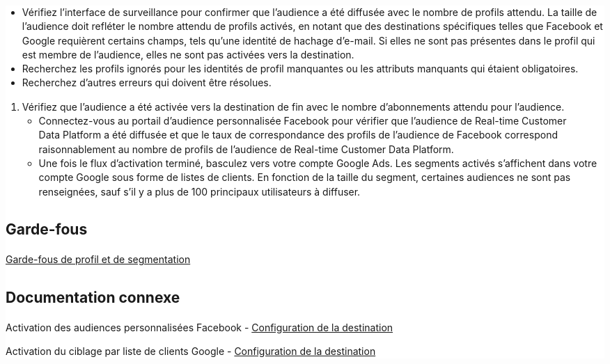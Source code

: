    * Vérifiez l’interface de surveillance pour confirmer que l’audience a été diffusée avec le nombre de profils attendu. La taille de l’audience doit refléter le nombre attendu de profils activés, en notant que des destinations spécifiques telles que Facebook et Google requièrent certains champs, tels qu’une identité de hachage d’e-mail. Si elles ne sont pas présentes dans le profil qui est membre de l’audience, elles ne sont pas activées vers la destination.
   * Recherchez les profils ignorés pour les identités de profil manquantes ou les attributs manquants qui étaient obligatoires.
   * Recherchez d’autres erreurs qui doivent être résolues.
1. Vérifiez que l’audience a été activée vers la destination de fin avec le nombre d’abonnements attendu pour l’audience.
   * Connectez-vous au portail d’audience personnalisée Facebook pour vérifier que l’audience de Real-time Customer Data Platform a été diffusée et que le taux de correspondance des profils de l’audience de Facebook correspond raisonnablement au nombre de profils de l’audience de Real-time Customer Data Platform.
   * Une fois le flux d’activation terminé, basculez vers votre compte Google Ads. Les segments activés s’affichent dans votre compte Google sous forme de listes de clients. En fonction de la taille du segment, certaines audiences ne sont pas renseignées, sauf s’il y a plus de 100 principaux utilisateurs à diffuser.

## Garde-fous

[Garde-fous de profil et de segmentation](https://experienceleague.adobe.com/docs/experience-platform/profile/guardrails.html?lang=fr)

## Documentation connexe

Activation des audiences personnalisées Facebook - [Configuration de la destination](https://experienceleague.adobe.com/docs/experience-platform/destinations/catalog/social/facebook.html?lang=fr)

Activation du ciblage par liste de clients Google - [Configuration de la destination](https://experienceleague.adobe.com/docs/experience-platform/destinations/catalog/advertising/google-customer-match.html?lang=fr)